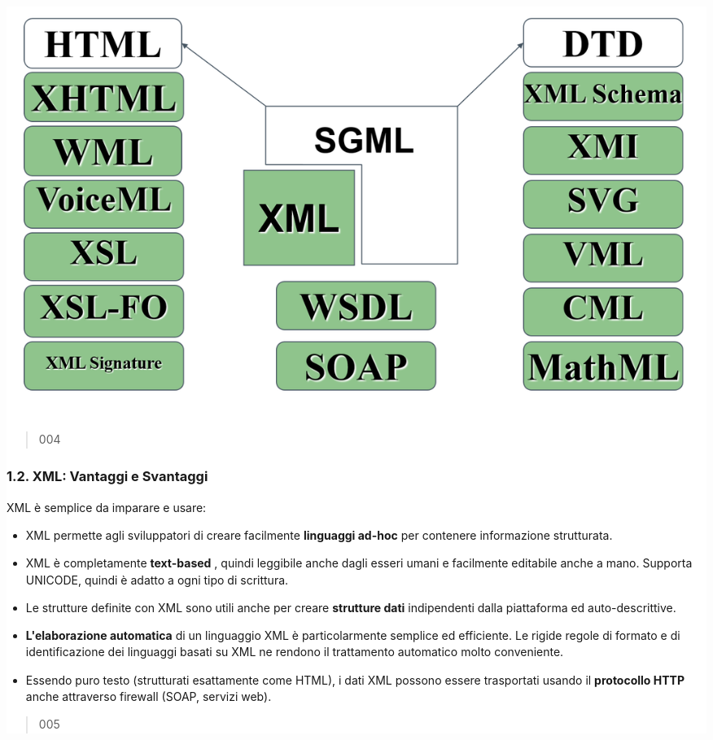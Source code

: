 ![XML Family](xml1.png)




> 004

### 1.2. XML: Vantaggi e Svantaggi

XML è semplice da imparare e usare:

- XML permette agli sviluppatori di creare facilmente **linguaggi ad-hoc** per contenere informazione strutturata.

- XML è completamente **text-based** , quindi leggibile anche dagli esseri umani e facilmente editabile anche a mano. Supporta UNICODE, quindi è adatto a ogni tipo di scrittura.

- Le strutture definite con XML sono utili anche per creare **strutture dati** indipendenti dalla piattaforma ed auto-descrittive.

- **L'elaborazione automatica** di un linguaggio XML è particolarmente semplice ed efficiente. Le rigide regole di formato e di identificazione dei linguaggi basati su XML ne rendono il trattamento automatico molto conveniente.

- Essendo puro testo (strutturati esattamente come HTML), i dati XML possono essere trasportati usando il **protocollo HTTP** anche attraverso firewall (SOAP, servizi web).




> 005
